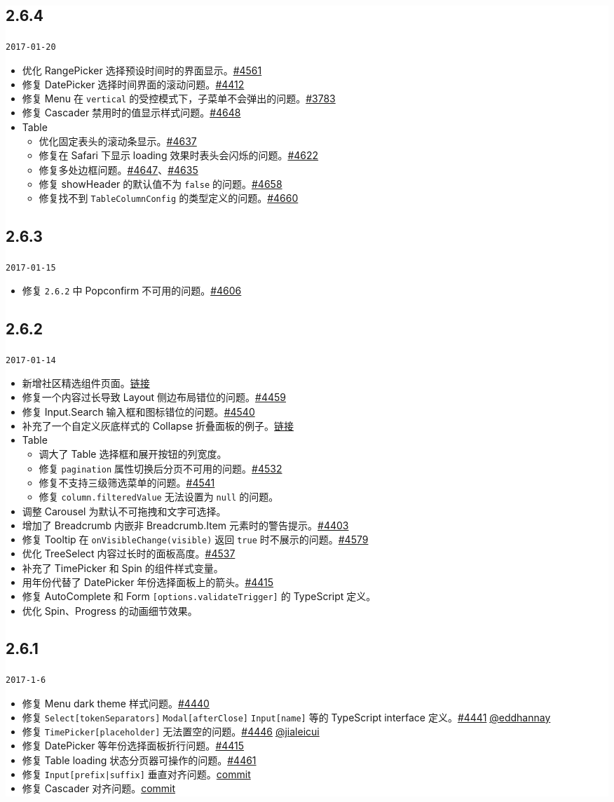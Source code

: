 ## 2.6.4

`2017-01-20`

* 优化 RangePicker 选择预设时间时的界面显示。[#4561](https://github.com/ant-design/ant-design/issues/4561)
* 修复 DatePicker 选择时间界面的滚动问题。[#4412](https://github.com/ant-design/ant-design/issues/4412)
* 修复 Menu 在 `vertical` 的受控模式下，子菜单不会弹出的问题。[#3783](https://github.com/ant-design/ant-design/issues/3783)
* 修复 Cascader 禁用时的值显示样式问题。[#4648](https://github.com/ant-design/ant-design/issues/4648)
* Table
  * 优化固定表头的滚动条显示。[#4637](https://github.com/ant-design/ant-design/issues/4637)
  * 修复在 Safari 下显示 loading 效果时表头会闪烁的问题。[#4622](https://github.com/ant-design/ant-design/issues/4622)
  * 修复多处边框问题。[#4647](https://github.com/ant-design/ant-design/issues/4647)、[#4635](https://github.com/ant-design/ant-design/issues/4635)
  * 修复 showHeader 的默认值不为 `false` 的问题。[#4658](https://github.com/ant-design/ant-design/issues/4658)
  * 修复找不到 `TableColumnConfig` 的类型定义的问题。[#4660](https://github.com/ant-design/ant-design/issues/4660)

## 2.6.3

`2017-01-15`

* 修复 `2.6.2` 中 Popconfirm 不可用的问题。[#4606](https://github.com/ant-design/ant-design/issues/4606)

## 2.6.2

`2017-01-14`

* 新增社区精选组件页面。[链接](/docs/react/recommendation)
* 修复一个内容过长导致 Layout 侧边布局错位的问题。[#4459](https://github.com/ant-design/ant-design/issues/4459)
* 修复 Input.Search 输入框和图标错位的问题。[#4540](https://github.com/ant-design/ant-design/issues/4540)
* 补充了一个自定义灰底样式的 Collapse 折叠面板的例子。[链接](/components/collapse/#components-collapse-demo-custom)
* Table
  * 调大了 Table 选择框和展开按钮的列宽度。
  * 修复 `pagination` 属性切换后分页不可用的问题。[#4532](https://github.com/ant-design/ant-design/issues/4532)
  * 修复不支持三级筛选菜单的问题。[#4541](https://github.com/ant-design/ant-design/issues/4541)
  * 修复 `column.filteredValue` 无法设置为 `null` 的问题。
* 调整 Carousel 为默认不可拖拽和文字可选择。
* 增加了 Breadcrumb 内嵌非 Breadcrumb.Item 元素时的警告提示。[#4403](https://github.com/ant-design/ant-design/issues/4403)
* 修复 Tooltip 在 `onVisibleChange(visible)` 返回 `true` 时不展示的问题。[#4579](https://github.com/ant-design/ant-design/issues/4579)
* 优化 TreeSelect 内容过长时的面板高度。[#4537](https://github.com/ant-design/ant-design/pull/4537)
* 补充了 TimePicker 和 Spin 的组件样式变量。
* 用年份代替了 DatePicker 年份选择面板上的箭头。[#4415](https://github.com/ant-design/ant-design/issues/4415)
* 修复 AutoComplete 和 Form `[options.validateTrigger]` 的 TypeScript 定义。
* 优化 Spin、Progress 的动画细节效果。

## 2.6.1

`2017-1-6`

* 修复 Menu dark theme 样式问题。[#4440](https://github.com/ant-design/ant-design/issues/4440)
* 修复 `Select[tokenSeparators]` `Modal[afterClose]` `Input[name]` 等的 TypeScript interface 定义。[#4441](https://github.com/ant-design/ant-design/pull/4441) [@eddhannay](https://github.com/eddhannay)
* 修复 `TimePicker[placeholder]` 无法置空的问题。[#4446](https://github.com/ant-design/ant-design/pull/4446) [@jialeicui](https://github.com/jialeicui)
* 修复 DatePicker 等年份选择面板折行问题。[#4415](https://github.com/ant-design/ant-design/issues/4415)
* 修复 Table loading 状态分页器可操作的问题。[#4461](https://github.com/ant-design/ant-design/issues/4461)
* 修复 `Input[prefix|suffix]` 垂直对齐问题。[commit](https://github.com/ant-design/ant-design/commit/c4ac4d1eca53ae2f6f4a1e15210b43745f283534)
* 修复 Cascader 对齐问题。[commit](https://github.com/ant-design/ant-design/commit/1fbebd4ecfff432e1b2261c9dfee4b9f471e7b1f)

